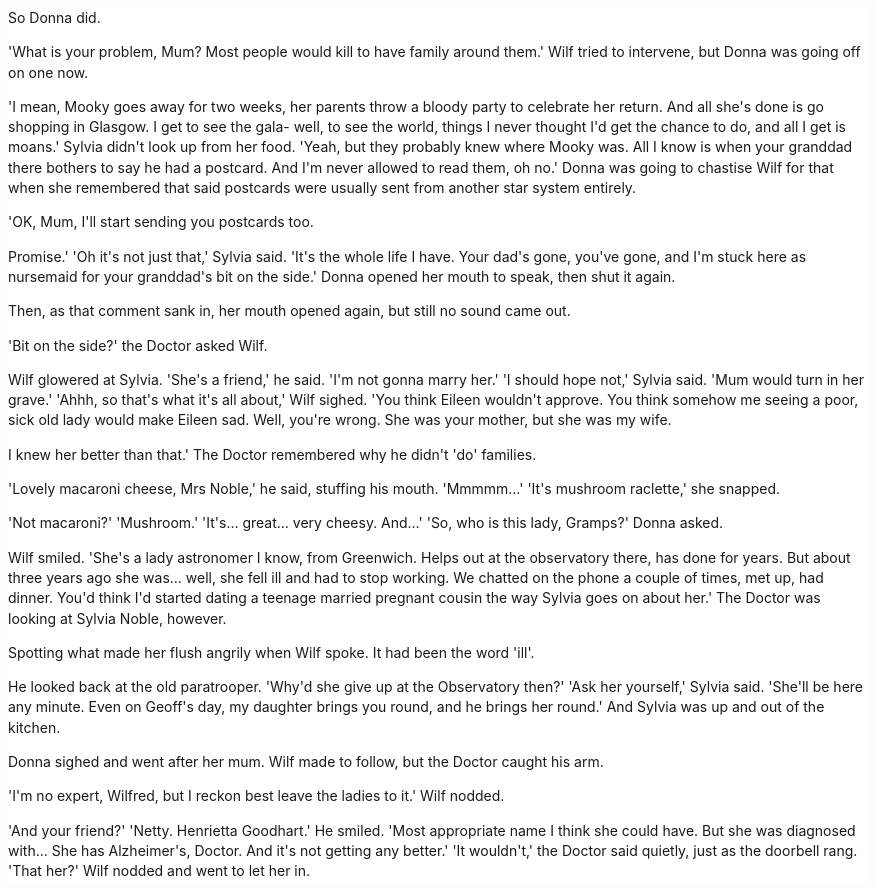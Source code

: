 So Donna did.

'What is your problem, Mum? Most people would kill to have family around them.' Wilf tried to intervene, but Donna was going off on one now.

'I mean, Mooky goes away for two weeks, her parents throw a bloody party to celebrate her return. And all she's done is go shopping in Glasgow. I get to see the gala- well, to see the world, things I never thought I'd get the chance to do, and all I get is moans.' Sylvia didn't look up from her food. 'Yeah, but they probably knew where Mooky was. All I know is when your granddad there bothers to say he had a postcard. And I'm never allowed to read them, oh no.' Donna was going to chastise Wilf for that when she remembered that said postcards were usually sent from another star system entirely.

'OK, Mum, I'll start sending you postcards too.

Promise.' 'Oh it's not just that,' Sylvia said. 'It's the whole life I have. Your dad's gone, you've gone, and I'm stuck here as nursemaid for your granddad's bit on the side.' Donna opened her mouth to speak, then shut it again.

Then, as that comment sank in, her mouth opened again, but still no sound came out.

'Bit on the side?' the Doctor asked Wilf.

Wilf glowered at Sylvia. 'She's a friend,' he said. 'I'm not gonna marry her.' 'I should hope not,' Sylvia said. 'Mum would turn in her grave.' 'Ahhh, so that's what it's all about,' Wilf sighed. 'You think Eileen wouldn't approve. You think somehow me seeing a poor, sick old lady would make Eileen sad. Well, you're wrong. She was your mother, but she was my wife.

I knew her better than that.' The Doctor remembered why he didn't 'do' families.

'Lovely macaroni cheese, Mrs Noble,' he said, stuffing his mouth. 'Mmmmm…' 'It's mushroom raclette,' she snapped.

'Not macaroni?' 'Mushroom.' 'It's… great… very cheesy. And…' 'So, who is this lady, Gramps?' Donna asked.

Wilf smiled. 'She's a lady astronomer I know, from Greenwich. Helps out at the observatory there, has done for years. But about three years ago she was… well, she fell ill and had to stop working. We chatted on the phone a couple of times, met up, had dinner. You'd think I'd started dating a teenage married pregnant cousin the way Sylvia goes on about her.' The Doctor was looking at Sylvia Noble, however.

Spotting what made her flush angrily when Wilf spoke. It had been the word 'ill'.

He looked back at the old paratrooper. 'Why'd she give up at the Observatory then?' 'Ask her yourself,' Sylvia said. 'She'll be here any minute. Even on Geoff's day, my daughter brings you round, and he brings her round.' And Sylvia was up and out of the kitchen.

Donna sighed and went after her mum. Wilf made to follow, but the Doctor caught his arm.

'I'm no expert, Wilfred, but I reckon best leave the ladies to it.' Wilf nodded.

'And your friend?' 'Netty. Henrietta Goodhart.' He smiled. 'Most appropriate name I think she could have. But she was diagnosed with… She has Alzheimer's, Doctor. And it's not getting any better.' 'It wouldn't,' the Doctor said quietly, just as the doorbell rang. 'That her?' Wilf nodded and went to let her in.